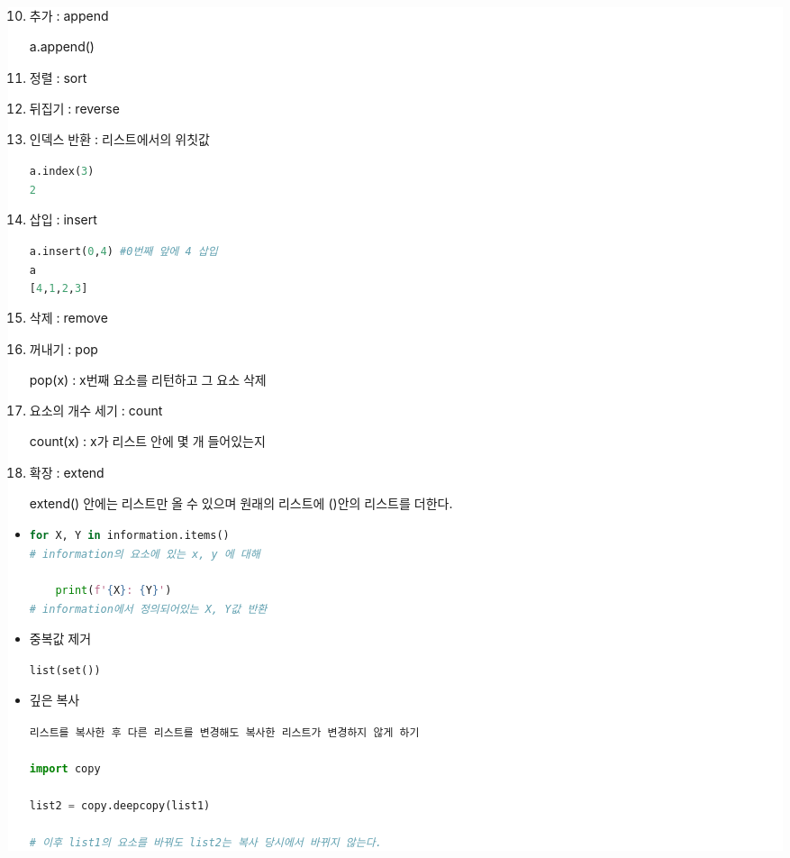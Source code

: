   10. 추가 : append

      a.append()

  11. 정렬 : sort

  12. 뒤집기 : reverse

  13. 인덱스 반환 : 리스트에서의 위칫값

      ```python
      a.index(3)
      2
      ```

  14. 삽입 : insert

      ```python
      a.insert(0,4) #0번째 앞에 4 삽입
      a
      [4,1,2,3]
      ```

  15. 삭제 : remove

  16. 꺼내기 : pop

      pop(x) : x번째 요소를 리턴하고 그 요소 삭제

  17. 요소의 개수 세기 : count

      count(x) : x가 리스트 안에 몇 개 들어있는지

  18. 확장 : extend

      extend() 안에는 리스트만 올 수 있으며 원래의 리스트에 ()안의 리스트를 더한다.
  
- ```python
  for X, Y in information.items()
  # information의 요소에 있는 x, y 에 대해
  
      print(f'{X}: {Y}')
  # information에서 정의되어있는 X, Y값 반환
  ```

- 중복값 제거

  ```
  list(set())
  ```

- 깊은 복사

  ```python
  리스트를 복사한 후 다른 리스트를 변경해도 복사한 리스트가 변경하지 않게 하기
  
  import copy
  
  list2 = copy.deepcopy(list1)
  
  # 이후 list1의 요소를 바꿔도 list2는 복사 당시에서 바뀌지 않는다.
  
  
  ```
